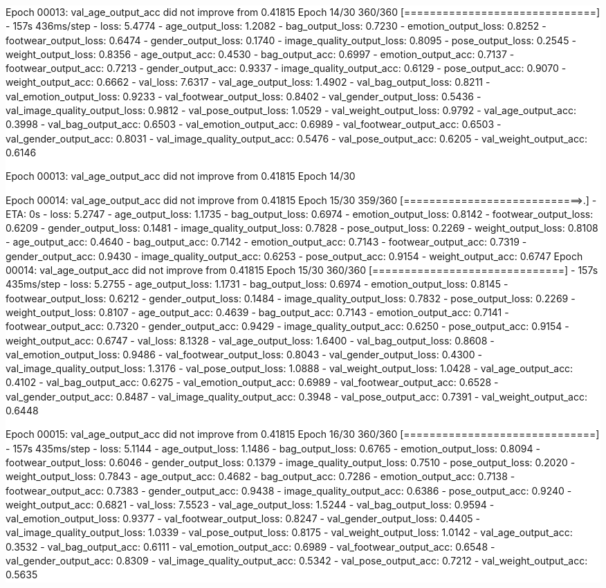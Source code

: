 Epoch 00013: val_age_output_acc did not improve from 0.41815
Epoch 14/30
360/360 [==============================] - 157s 436ms/step - loss: 5.4774 - age_output_loss: 1.2082 - bag_output_loss: 0.7230 - emotion_output_loss: 0.8252 - footwear_output_loss: 0.6474 - gender_output_loss: 0.1740 - image_quality_output_loss: 0.8095 - pose_output_loss: 0.2545 - weight_output_loss: 0.8356 - age_output_acc: 0.4530 - bag_output_acc: 0.6997 - emotion_output_acc: 0.7137 - footwear_output_acc: 0.7213 - gender_output_acc: 0.9337 - image_quality_output_acc: 0.6129 - pose_output_acc: 0.9070 - weight_output_acc: 0.6662 - val_loss: 7.6317 - val_age_output_loss: 1.4902 - val_bag_output_loss: 0.8211 - val_emotion_output_loss: 0.9233 - val_footwear_output_loss: 0.8402 - val_gender_output_loss: 0.5436 - val_image_quality_output_loss: 0.9812 - val_pose_output_loss: 1.0529 - val_weight_output_loss: 0.9792 - val_age_output_acc: 0.3998 - val_bag_output_acc: 0.6503 - val_emotion_output_acc: 0.6989 - val_footwear_output_acc: 0.6503 - val_gender_output_acc: 0.8031 - val_image_quality_output_acc: 0.5476 - val_pose_output_acc: 0.6205 - val_weight_output_acc: 0.6146

Epoch 00013: val_age_output_acc did not improve from 0.41815
Epoch 14/30

Epoch 00014: val_age_output_acc did not improve from 0.41815
Epoch 15/30
359/360 [============================>.] - ETA: 0s - loss: 5.2747 - age_output_loss: 1.1735 - bag_output_loss: 0.6974 - emotion_output_loss: 0.8142 - footwear_output_loss: 0.6209 - gender_output_loss: 0.1481 - image_quality_output_loss: 0.7828 - pose_output_loss: 0.2269 - weight_output_loss: 0.8108 - age_output_acc: 0.4640 - bag_output_acc: 0.7142 - emotion_output_acc: 0.7143 - footwear_output_acc: 0.7319 - gender_output_acc: 0.9430 - image_quality_output_acc: 0.6253 - pose_output_acc: 0.9154 - weight_output_acc: 0.6747
Epoch 00014: val_age_output_acc did not improve from 0.41815
Epoch 15/30
360/360 [==============================] - 157s 435ms/step - loss: 5.2755 - age_output_loss: 1.1731 - bag_output_loss: 0.6974 - emotion_output_loss: 0.8145 - footwear_output_loss: 0.6212 - gender_output_loss: 0.1484 - image_quality_output_loss: 0.7832 - pose_output_loss: 0.2269 - weight_output_loss: 0.8107 - age_output_acc: 0.4639 - bag_output_acc: 0.7143 - emotion_output_acc: 0.7141 - footwear_output_acc: 0.7320 - gender_output_acc: 0.9429 - image_quality_output_acc: 0.6250 - pose_output_acc: 0.9154 - weight_output_acc: 0.6747 - val_loss: 8.1328 - val_age_output_loss: 1.6400 - val_bag_output_loss: 0.8608 - val_emotion_output_loss: 0.9486 - val_footwear_output_loss: 0.8043 - val_gender_output_loss: 0.4300 - val_image_quality_output_loss: 1.3176 - val_pose_output_loss: 1.0888 - val_weight_output_loss: 1.0428 - val_age_output_acc: 0.4102 - val_bag_output_acc: 0.6275 - val_emotion_output_acc: 0.6989 - val_footwear_output_acc: 0.6528 - val_gender_output_acc: 0.8487 - val_image_quality_output_acc: 0.3948 - val_pose_output_acc: 0.7391 - val_weight_output_acc: 0.6448

Epoch 00015: val_age_output_acc did not improve from 0.41815
Epoch 16/30
360/360 [==============================] - 157s 435ms/step - loss: 5.1144 - age_output_loss: 1.1486 - bag_output_loss: 0.6765 - emotion_output_loss: 0.8094 - footwear_output_loss: 0.6046 - gender_output_loss: 0.1379 - image_quality_output_loss: 0.7510 - pose_output_loss: 0.2020 - weight_output_loss: 0.7843 - age_output_acc: 0.4682 - bag_output_acc: 0.7286 - emotion_output_acc: 0.7138 - footwear_output_acc: 0.7383 - gender_output_acc: 0.9438 - image_quality_output_acc: 0.6386 - pose_output_acc: 0.9240 - weight_output_acc: 0.6821 - val_loss: 7.5523 - val_age_output_loss: 1.5244 - val_bag_output_loss: 0.9594 - val_emotion_output_loss: 0.9377 - val_footwear_output_loss: 0.8247 - val_gender_output_loss: 0.4405 - val_image_quality_output_loss: 1.0339 - val_pose_output_loss: 0.8175 - val_weight_output_loss: 1.0142 - val_age_output_acc: 0.3532 - val_bag_output_acc: 0.6111 - val_emotion_output_acc: 0.6989 - val_footwear_output_acc: 0.6548 - val_gender_output_acc: 0.8309 - val_image_quality_output_acc: 0.5342 - val_pose_output_acc: 0.7212 - val_weight_output_acc: 0.5635
